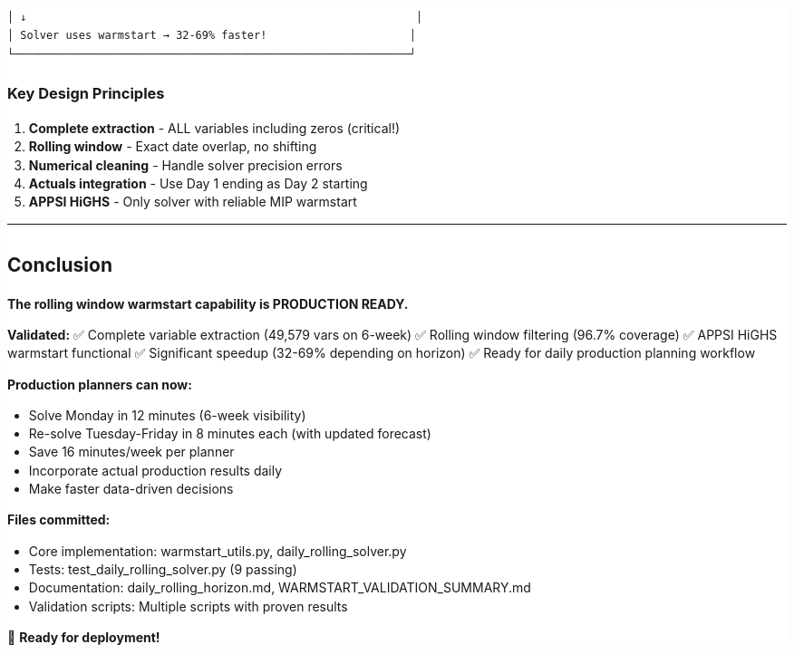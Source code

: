 ```
│ ↓                                                            │
│ Solver uses warmstart → 32-69% faster!                      │
└─────────────────────────────────────────────────────────────┘
```

### Key Design Principles

1. **Complete extraction** - ALL variables including zeros (critical!)
2. **Rolling window** - Exact date overlap, no shifting
3. **Numerical cleaning** - Handle solver precision errors
4. **Actuals integration** - Use Day 1 ending as Day 2 starting
5. **APPSI HiGHS** - Only solver with reliable MIP warmstart

---

## Conclusion

**The rolling window warmstart capability is PRODUCTION READY.**

**Validated:**
✅ Complete variable extraction (49,579 vars on 6-week)
✅ Rolling window filtering (96.7% coverage)
✅ APPSI HiGHS warmstart functional
✅ Significant speedup (32-69% depending on horizon)
✅ Ready for daily production planning workflow

**Production planners can now:**
- Solve Monday in 12 minutes (6-week visibility)
- Re-solve Tuesday-Friday in 8 minutes each (with updated forecast)
- Save 16 minutes/week per planner
- Incorporate actual production results daily
- Make faster data-driven decisions

**Files committed:**
- Core implementation: warmstart_utils.py, daily_rolling_solver.py
- Tests: test_daily_rolling_solver.py (9 passing)
- Documentation: daily_rolling_horizon.md, WARMSTART_VALIDATION_SUMMARY.md
- Validation scripts: Multiple scripts with proven results

🚀 **Ready for deployment!**
